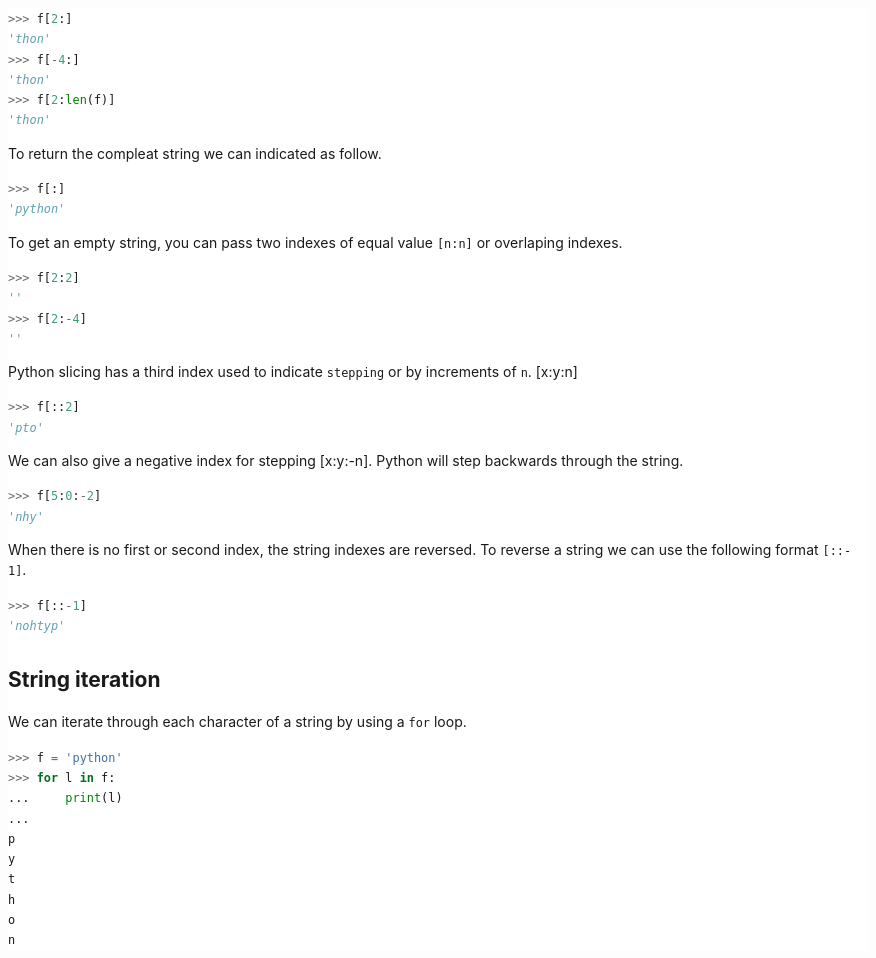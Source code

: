 ```python
>>> f[2:]
'thon'
>>> f[-4:]
'thon'
>>> f[2:len(f)]
'thon'
```

To return the compleat string we can indicated as follow.

```python
>>> f[:]
'python'
```

To get an empty string, you can pass two indexes of equal value `[n:n]` or overlaping indexes.

```python
>>> f[2:2]
''
>>> f[2:-4]
''
```

Python slicing has a third index used to indicate `stepping` or by increments of `n`.
[x:y:n]

```python
>>> f[::2]
'pto'
```

We can also give a negative index for stepping [x:y:-n]. Python will step backwards through the string.

```python
>>> f[5:0:-2]
'nhy'
```

When there is no first or second index, the string indexes are reversed. To reverse a string we can use the following format `[::-1]`.

```python
>>> f[::-1]
'nohtyp'
```

## String iteration

We can iterate through each character of a string by using a `for` loop.

```python
>>> f = 'python'
>>> for l in f:
...     print(l)
...
p
y
t
h
o
n
```
